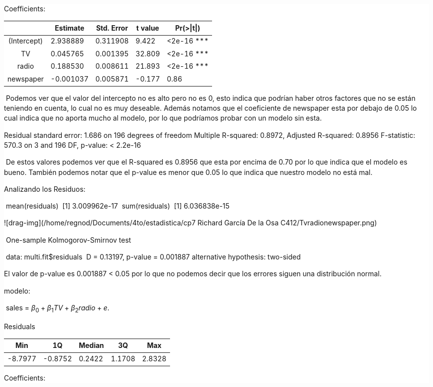 Coefficients:

|             | Estimate  | Std. Error | t value | Pr(>\|t\|) |
| :---------: | --------- | ---------- | ------- | ---------- |
| (Intercept) | 2.938889  | 0.311908   | 9.422   | <2e-16 *** |
|     TV      | 0.045765  | 0.001395   | 32.809  | <2e-16 *** |
|    radio    | 0.188530  | 0.008611   | 21.893  | <2e-16 *** |
|  newspaper  | -0.001037 | 0.005871   | -0.177  | 0.86       |

​	Podemos ver que el valor del intercepto no es alto pero no es 0, esto indica que podrían haber otros factores que no se están teniendo en cuenta, lo cual no es muy deseable. Además notamos que el coeficiente de newspaper esta por debajo de 0.05 lo cual indica que no aporta mucho al modelo, por lo que podríamos probar con un modelo sin esta.



Residual standard error: 1.686 on 196 degrees of freedom
Multiple R-squared:  0.8972,    Adjusted R-squared:  0.8956 
F-statistic: 570.3 on 3 and 196 DF,  p-value: < 2.2e-16

​	De estos valores podemos ver que el R-squared es 0.8956 que esta por encima de 0.70 por lo que indica que el modelo es bueno. También podemos notar que el p-value es menor que 0.05 lo que indica que nuestro modelo no está mal.

Analizando los Residuos:

​	mean(residuals)
​		[1] 3.009962e-17
​	sum(residuals)
​		[1] 6.036838e-15



![drag-img](/home/regnod/Documents/4to/estadistica/cp7 Richard García De la Osa C412/Tvradionewspaper.png)

​			One-sample Kolmogorov-Smirnov test

​		data:  multi.fit$residuals
​		D = 0.13197, p-value = 0.001887
​		alternative hypothesis: two-sided

El valor de p-value es 0.001887 < 0.05 por lo que no podemos decir que los errores siguen una distribución normal.

modelo:

​	sales = $\beta_0 + \beta_1TV + \beta_2radio +e$.

Residuals

|   Min   | 1Q      | Median | 3Q     | Max    |
| :-----: | ------- | ------ | ------ | ------ |
| -8.7977 | -0.8752 | 0.2422 | 1.1708 | 2.8328 |

Coefficients:
